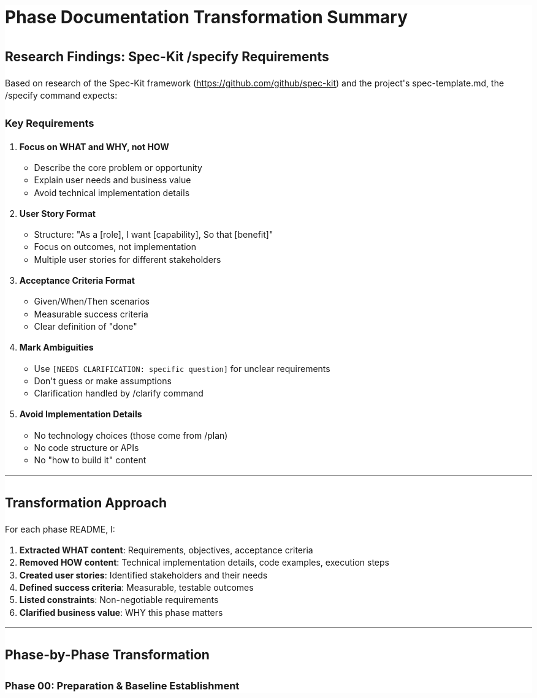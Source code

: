 # Phase Documentation Transformation Summary

## Research Findings: Spec-Kit /specify Requirements

Based on research of the Spec-Kit framework (https://github.com/github/spec-kit) and the project's spec-template.md, the /specify command expects:

### Key Requirements

1. **Focus on WHAT and WHY, not HOW**
   - Describe the core problem or opportunity
   - Explain user needs and business value
   - Avoid technical implementation details

2. **User Story Format**
   - Structure: "As a [role], I want [capability], So that [benefit]"
   - Focus on outcomes, not implementation
   - Multiple user stories for different stakeholders

3. **Acceptance Criteria Format**
   - Given/When/Then scenarios
   - Measurable success criteria
   - Clear definition of "done"

4. **Mark Ambiguities**
   - Use `[NEEDS CLARIFICATION: specific question]` for unclear requirements
   - Don't guess or make assumptions
   - Clarification handled by /clarify command

5. **Avoid Implementation Details**
   - No technology choices (those come from /plan)
   - No code structure or APIs
   - No "how to build it" content

---

## Transformation Approach

For each phase README, I:

1. **Extracted WHAT content**: Requirements, objectives, acceptance criteria
2. **Removed HOW content**: Technical implementation details, code examples, execution steps
3. **Created user stories**: Identified stakeholders and their needs
4. **Defined success criteria**: Measurable, testable outcomes
5. **Listed constraints**: Non-negotiable requirements
6. **Clarified business value**: WHY this phase matters

---

## Phase-by-Phase Transformation

### Phase 00: Preparation & Baseline Establishment

